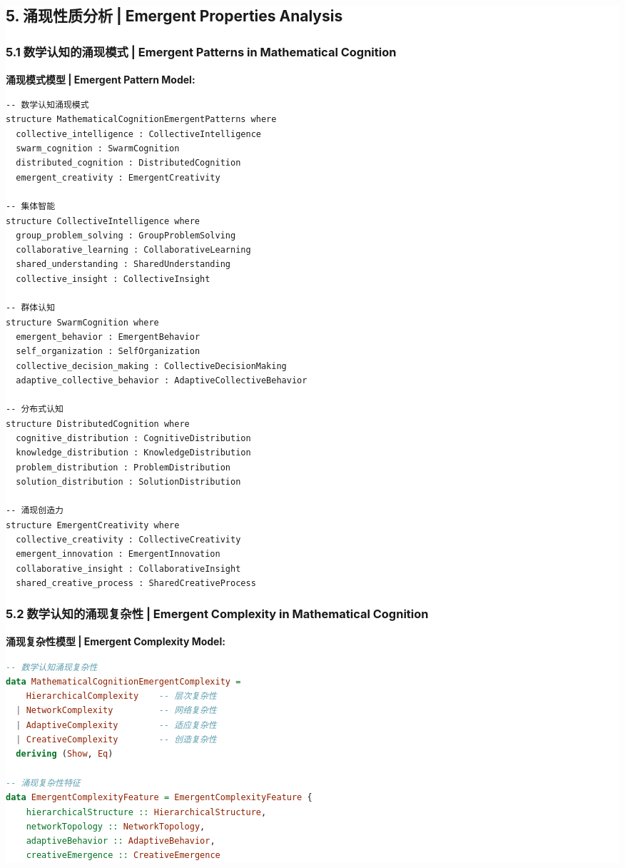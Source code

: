 ## 5. 涌现性质分析 | Emergent Properties Analysis

### 5.1 数学认知的涌现模式 | Emergent Patterns in Mathematical Cognition

**涌现模式模型 | Emergent Pattern Model:**

```lean
-- 数学认知涌现模式
structure MathematicalCognitionEmergentPatterns where
  collective_intelligence : CollectiveIntelligence
  swarm_cognition : SwarmCognition
  distributed_cognition : DistributedCognition
  emergent_creativity : EmergentCreativity

-- 集体智能
structure CollectiveIntelligence where
  group_problem_solving : GroupProblemSolving
  collaborative_learning : CollaborativeLearning
  shared_understanding : SharedUnderstanding
  collective_insight : CollectiveInsight

-- 群体认知
structure SwarmCognition where
  emergent_behavior : EmergentBehavior
  self_organization : SelfOrganization
  collective_decision_making : CollectiveDecisionMaking
  adaptive_collective_behavior : AdaptiveCollectiveBehavior

-- 分布式认知
structure DistributedCognition where
  cognitive_distribution : CognitiveDistribution
  knowledge_distribution : KnowledgeDistribution
  problem_distribution : ProblemDistribution
  solution_distribution : SolutionDistribution

-- 涌现创造力
structure EmergentCreativity where
  collective_creativity : CollectiveCreativity
  emergent_innovation : EmergentInnovation
  collaborative_insight : CollaborativeInsight
  shared_creative_process : SharedCreativeProcess
```

### 5.2 数学认知的涌现复杂性 | Emergent Complexity in Mathematical Cognition

**涌现复杂性模型 | Emergent Complexity Model:**

```haskell
-- 数学认知涌现复杂性
data MathematicalCognitionEmergentComplexity = 
    HierarchicalComplexity    -- 层次复杂性
  | NetworkComplexity         -- 网络复杂性
  | AdaptiveComplexity        -- 适应复杂性
  | CreativeComplexity        -- 创造复杂性
  deriving (Show, Eq)

-- 涌现复杂性特征
data EmergentComplexityFeature = EmergentComplexityFeature {
    hierarchicalStructure :: HierarchicalStructure,
    networkTopology :: NetworkTopology,
    adaptiveBehavior :: AdaptiveBehavior,
    creativeEmergence :: CreativeEmergence
```